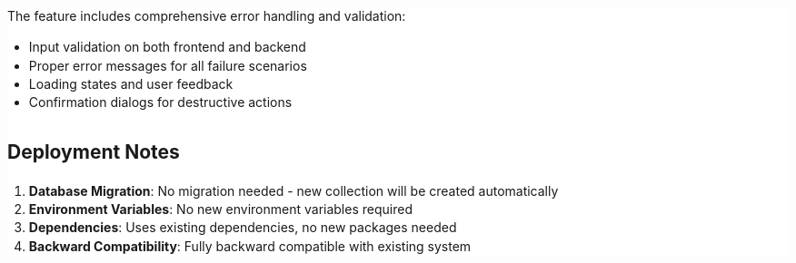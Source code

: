 The feature includes comprehensive error handling and validation:
- Input validation on both frontend and backend
- Proper error messages for all failure scenarios
- Loading states and user feedback
- Confirmation dialogs for destructive actions

## Deployment Notes

1. **Database Migration**: No migration needed - new collection will be created automatically
2. **Environment Variables**: No new environment variables required
3. **Dependencies**: Uses existing dependencies, no new packages needed
4. **Backward Compatibility**: Fully backward compatible with existing system
